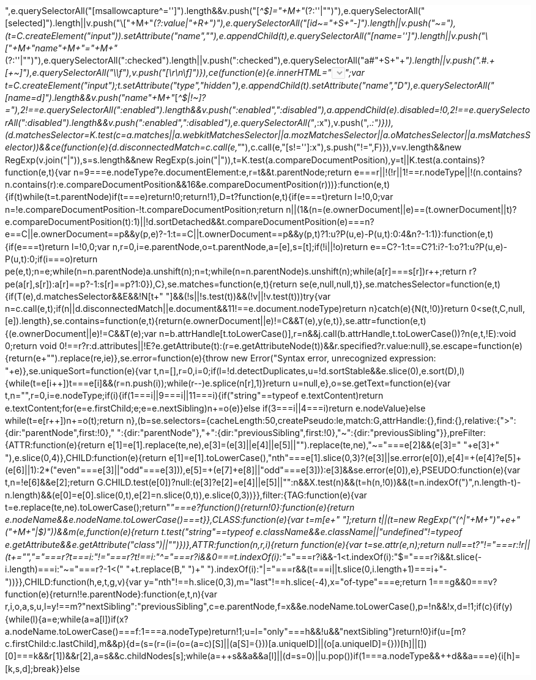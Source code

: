</select>",e.querySelectorAll("[msallowcapture^='']").length&&v.push("[*^$]="+M+"*(?:''|\"\")"),e.querySelectorAll("[selected]").length||v.push("\\["+M+"*(?:value|"+R+")"),e.querySelectorAll("[id~="+S+"-]").length||v.push("~="),(t=C.createElement("input")).setAttribute("name",""),e.appendChild(t),e.querySelectorAll("[name='']").length||v.push("\\["+M+"*name"+M+"*="+M+"*(?:''|\"\")"),e.querySelectorAll(":checked").length||v.push(":checked"),e.querySelectorAll("a#"+S+"+*").length||v.push(".#.+[+~]"),e.querySelectorAll("\\\f"),v.push("[\\r\\n\\f]")}),ce(function(e){e.innerHTML="<a href='' disabled='disabled'></a><select disabled='disabled'><option/></select>";var t=C.createElement("input");t.setAttribute("type","hidden"),e.appendChild(t).setAttribute("name","D"),e.querySelectorAll("[name=d]").length&&v.push("name"+M+"*[*^$|!~]?="),2!==e.querySelectorAll(":enabled").length&&v.push(":enabled",":disabled"),a.appendChild(e).disabled=!0,2!==e.querySelectorAll(":disabled").length&&v.push(":enabled",":disabled"),e.querySelectorAll("*,:x"),v.push(",.*:")})),(d.matchesSelector=K.test(c=a.matches||a.webkitMatchesSelector||a.mozMatchesSelector||a.oMatchesSelector||a.msMatchesSelector))&&ce(function(e){d.disconnectedMatch=c.call(e,"*"),c.call(e,"[s!='']:x"),s.push("!=",F)}),v=v.length&&new RegExp(v.join("|")),s=s.length&&new RegExp(s.join("|")),t=K.test(a.compareDocumentPosition),y=t||K.test(a.contains)?function(e,t){var n=9===e.nodeType?e.documentElement:e,r=t&&t.parentNode;return e===r||!(!r||1!==r.nodeType||!(n.contains?n.contains(r):e.compareDocumentPosition&&16&e.compareDocumentPosition(r)))}:function(e,t){if(t)while(t=t.parentNode)if(t===e)return!0;return!1},D=t?function(e,t){if(e===t)return l=!0,0;var n=!e.compareDocumentPosition-!t.compareDocumentPosition;return n||(1&(n=(e.ownerDocument||e)==(t.ownerDocument||t)?e.compareDocumentPosition(t):1)||!d.sortDetached&&t.compareDocumentPosition(e)===n?e==C||e.ownerDocument==p&&y(p,e)?-1:t==C||t.ownerDocument==p&&y(p,t)?1:u?P(u,e)-P(u,t):0:4&n?-1:1)}:function(e,t){if(e===t)return l=!0,0;var n,r=0,i=e.parentNode,o=t.parentNode,a=[e],s=[t];if(!i||!o)return e==C?-1:t==C?1:i?-1:o?1:u?P(u,e)-P(u,t):0;if(i===o)return pe(e,t);n=e;while(n=n.parentNode)a.unshift(n);n=t;while(n=n.parentNode)s.unshift(n);while(a[r]===s[r])r++;return r?pe(a[r],s[r]):a[r]==p?-1:s[r]==p?1:0}),C},se.matches=function(e,t){return se(e,null,null,t)},se.matchesSelector=function(e,t){if(T(e),d.matchesSelector&&E&&!N[t+" "]&&(!s||!s.test(t))&&(!v||!v.test(t)))try{var n=c.call(e,t);if(n||d.disconnectedMatch||e.document&&11!==e.document.nodeType)return n}catch(e){N(t,!0)}return 0<se(t,C,null,[e]).length},se.contains=function(e,t){return(e.ownerDocument||e)!=C&&T(e),y(e,t)},se.attr=function(e,t){(e.ownerDocument||e)!=C&&T(e);var n=b.attrHandle[t.toLowerCase()],r=n&&j.call(b.attrHandle,t.toLowerCase())?n(e,t,!E):void 0;return void 0!==r?r:d.attributes||!E?e.getAttribute(t):(r=e.getAttributeNode(t))&&r.specified?r.value:null},se.escape=function(e){return(e+"").replace(re,ie)},se.error=function(e){throw new Error("Syntax error, unrecognized expression: "+e)},se.uniqueSort=function(e){var t,n=[],r=0,i=0;if(l=!d.detectDuplicates,u=!d.sortStable&&e.slice(0),e.sort(D),l){while(t=e[i++])t===e[i]&&(r=n.push(i));while(r--)e.splice(n[r],1)}return u=null,e},o=se.getText=function(e){var t,n="",r=0,i=e.nodeType;if(i){if(1===i||9===i||11===i){if("string"==typeof e.textContent)return e.textContent;for(e=e.firstChild;e;e=e.nextSibling)n+=o(e)}else if(3===i||4===i)return e.nodeValue}else while(t=e[r++])n+=o(t);return n},(b=se.selectors={cacheLength:50,createPseudo:le,match:G,attrHandle:{},find:{},relative:{">":{dir:"parentNode",first:!0}," ":{dir:"parentNode"},"+":{dir:"previousSibling",first:!0},"~":{dir:"previousSibling"}},preFilter:{ATTR:function(e){return e[1]=e[1].replace(te,ne),e[3]=(e[3]||e[4]||e[5]||"").replace(te,ne),"~="===e[2]&&(e[3]=" "+e[3]+" "),e.slice(0,4)},CHILD:function(e){return e[1]=e[1].toLowerCase(),"nth"===e[1].slice(0,3)?(e[3]||se.error(e[0]),e[4]=+(e[4]?e[5]+(e[6]||1):2*("even"===e[3]||"odd"===e[3])),e[5]=+(e[7]+e[8]||"odd"===e[3])):e[3]&&se.error(e[0]),e},PSEUDO:function(e){var t,n=!e[6]&&e[2];return G.CHILD.test(e[0])?null:(e[3]?e[2]=e[4]||e[5]||"":n&&X.test(n)&&(t=h(n,!0))&&(t=n.indexOf(")",n.length-t)-n.length)&&(e[0]=e[0].slice(0,t),e[2]=n.slice(0,t)),e.slice(0,3))}},filter:{TAG:function(e){var t=e.replace(te,ne).toLowerCase();return"*"===e?function(){return!0}:function(e){return e.nodeName&&e.nodeName.toLowerCase()===t}},CLASS:function(e){var t=m[e+" "];return t||(t=new RegExp("(^|"+M+")"+e+"("+M+"|$)"))&&m(e,function(e){return t.test("string"==typeof e.className&&e.className||"undefined"!=typeof e.getAttribute&&e.getAttribute("class")||"")})},ATTR:function(n,r,i){return function(e){var t=se.attr(e,n);return null==t?"!="===r:!r||(t+="","="===r?t===i:"!="===r?t!==i:"^="===r?i&&0===t.indexOf(i):"*="===r?i&&-1<t.indexOf(i):"$="===r?i&&t.slice(-i.length)===i:"~="===r?-1<(" "+t.replace(B," ")+" ").indexOf(i):"|="===r&&(t===i||t.slice(0,i.length+1)===i+"-"))}},CHILD:function(h,e,t,g,v){var y="nth"!==h.slice(0,3),m="last"!==h.slice(-4),x="of-type"===e;return 1===g&&0===v?function(e){return!!e.parentNode}:function(e,t,n){var r,i,o,a,s,u,l=y!==m?"nextSibling":"previousSibling",c=e.parentNode,f=x&&e.nodeName.toLowerCase(),p=!n&&!x,d=!1;if(c){if(y){while(l){a=e;while(a=a[l])if(x?a.nodeName.toLowerCase()===f:1===a.nodeType)return!1;u=l="only"===h&&!u&&"nextSibling"}return!0}if(u=[m?c.firstChild:c.lastChild],m&&p){d=(s=(r=(i=(o=(a=c)[S]||(a[S]={}))[a.uniqueID]||(o[a.uniqueID]={}))[h]||[])[0]===k&&r[1])&&r[2],a=s&&c.childNodes[s];while(a=++s&&a&&a[l]||(d=s=0)||u.pop())if(1===a.nodeType&&++d&&a===e){i[h]=[k,s,d];break}}else